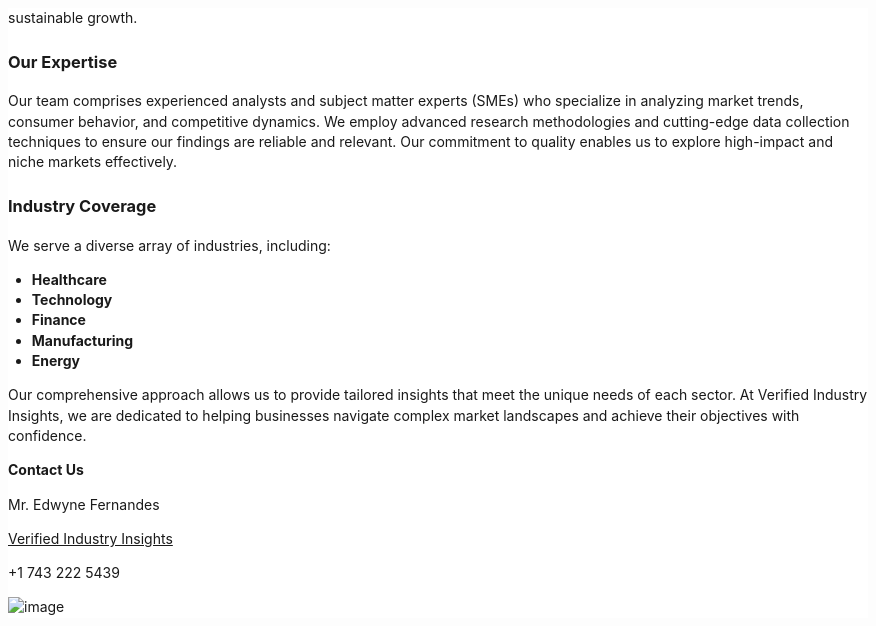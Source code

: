 sustainable growth.</p><h3>Our Expertise</h3><p>Our team comprises experienced analysts and subject matter experts (SMEs) who specialize in analyzing market trends, consumer behavior, and competitive dynamics. We employ advanced research methodologies and cutting-edge data collection techniques to ensure our findings are reliable and relevant. Our commitment to quality enables us to explore high-impact and niche markets effectively.</p><h3>Industry Coverage</h3><p>We serve a diverse array of industries, including:</p><ul><li><strong>Healthcare</strong></li><li><strong>Technology</strong></li><li><strong>Finance</strong></li><li><strong>Manufacturing</strong></li><li><strong>Energy</strong></li></ul><p>Our comprehensive approach allows us to provide tailored insights that meet the unique needs of each sector. At Verified Industry Insights, we are dedicated to helping businesses navigate complex market landscapes and achieve their objectives with confidence.</p><p><strong>Contact Us</strong></p><p>Mr. Edwyne Fernandes</p><p><a href="https://www.verifiedindustryinsights.com/">Verified Industry Insights</a></p><p>+1 743 222 5439</p>
![image](https://github.com/user-attachments/assets/64105ccf-cf65-4f3d-a8e9-e1d419efcef5)
